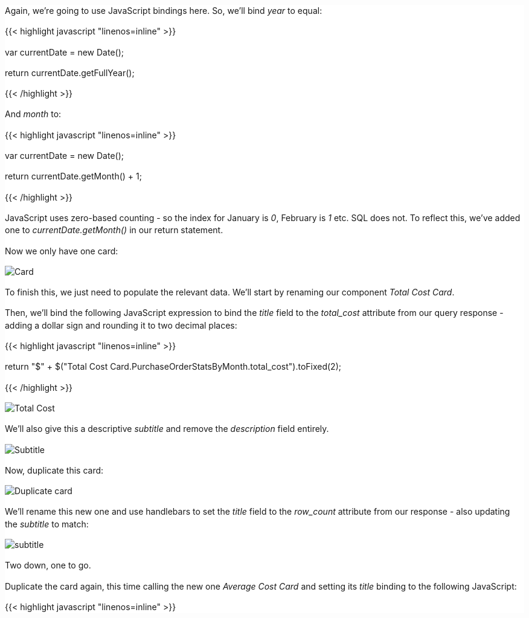 Again, we’re going to use JavaScript bindings here. So, we’ll bind *year* to equal:

{{< highlight javascript "linenos=inline" >}}

var currentDate = new Date();

return currentDate.getFullYear();

{{< /highlight >}}

And *month* to:

{{< highlight javascript "linenos=inline" >}}

var currentDate = new Date();

return currentDate.getMonth() + 1;

{{< /highlight >}}

JavaScript uses zero-based counting - so the index for January is *0*, February is *1* etc. SQL does not. To reflect this, we’ve added one to *currentDate.getMonth()* in our return statement.

Now we only have one card:

![Card](https://res.cloudinary.com/daog6scxm/image/upload/v1698942042/cms/procurement-dashboard/Procurement_Dashboard_18_zkuaau.webp "card")

To finish this, we just need to populate the relevant data. We’ll start by renaming our component *Total Cost Card*.

Then, we’ll bind the following JavaScript expression to bind the *title* field to the *total_cost* attribute from our query response - adding a dollar sign and rounding it to two decimal places:

{{< highlight javascript "linenos=inline" >}}

return "$" + $("Total Cost Card.PurchaseOrderStatsByMonth.total_cost").toFixed(2);

{{< /highlight >}}

![Total Cost](https://res.cloudinary.com/daog6scxm/image/upload/v1698942046/cms/procurement-dashboard/Procurement_Dashboard_19_d3mcb5.webp "Total Cost")

We’ll also give this a descriptive *subtitle* and remove the *description* field entirely.

![Subtitle](https://res.cloudinary.com/daog6scxm/image/upload/v1698942052/cms/procurement-dashboard/Procurement_Dashboard_20_aj4sqg.webp "subtitle")

Now, duplicate this card:

![Duplicate card](https://res.cloudinary.com/daog6scxm/image/upload/v1698942053/cms/procurement-dashboard/Procurement_Dashboard_21_xtbvft.webp "duplicate card")

We’ll rename this new one and use handlebars to set the *title* field to the *row_count* attribute from our response - also updating the *subtitle* to match:

![subtitle](https://res.cloudinary.com/daog6scxm/image/upload/v1698942055/cms/procurement-dashboard/Procurement_Dashboard_22_i7vppj.webp "subtitle")

Two down, one to go.

Duplicate the card again, this time calling the new one *Average Cost Card* and setting its *title* binding to the following JavaScript:

{{< highlight javascript "linenos=inline" >}}
